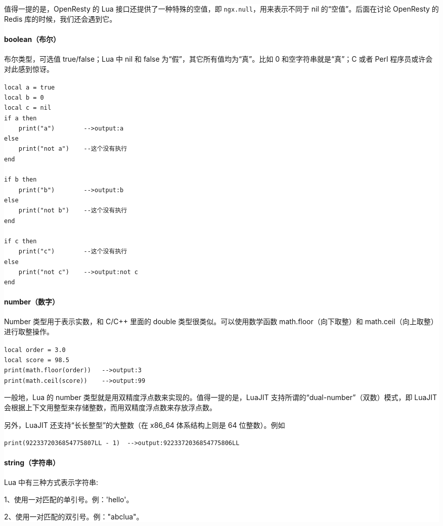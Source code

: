 值得一提的是，OpenResty 的 Lua 接口还提供了一种特殊的空值，即 `ngx.null`，用来表示不同于 nil 的“空值”。后面在讨论 OpenResty 的 Redis 库的时候，我们还会遇到它。

#### boolean（布尔）

布尔类型，可选值 true/false；Lua 中 nil 和 false 为“假”，其它所有值均为“真”。比如 0 和空字符串就是“真”；C 或者 Perl 程序员或许会对此感到惊讶。

```
local a = true
local b = 0
local c = nil
if a then
    print("a")        -->output:a
else
    print("not a")    --这个没有执行
end

if b then
    print("b")        -->output:b
else
    print("not b")    --这个没有执行
end

if c then
    print("c")        --这个没有执行
else
    print("not c")    -->output:not c
end 
```

#### number（数字）

Number 类型用于表示实数，和 C/C++ 里面的 double 类型很类似。可以使用数学函数 math.floor（向下取整）和 math.ceil（向上取整）进行取整操作。

```
local order = 3.0
local score = 98.5
print(math.floor(order))   -->output:3
print(math.ceil(score))    -->output:99 
```

一般地，Lua 的 number 类型就是用双精度浮点数来实现的。值得一提的是，LuaJIT 支持所谓的“dual-number”（双数）模式，即 LuaJIT 会根据上下文用整型来存储整数，而用双精度浮点数来存放浮点数。

另外，LuaJIT 还支持“长长整型”的大整数（在 x86_64 体系结构上则是 64 位整数）。例如

```
print(9223372036854775807LL - 1)  -->output:9223372036854775806LL 
```

#### string（字符串）

Lua 中有三种方式表示字符串:

1、使用一对匹配的单引号。例：'hello'。

2、使用一对匹配的双引号。例："abclua"。
